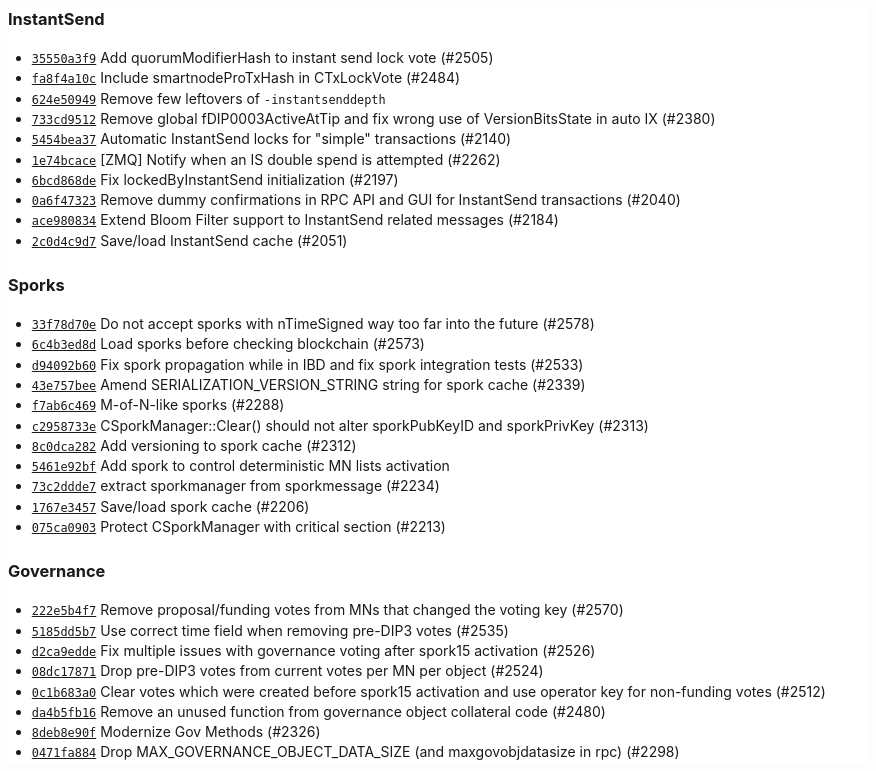 ### InstantSend
- [`35550a3f9`](https://github.com/bitoreum/bitoreum/commit/35550a3f9) Add quorumModifierHash to instant send lock vote (#2505)
- [`fa8f4a10c`](https://github.com/bitoreum/bitoreum/commit/fa8f4a10c)  Include smartnodeProTxHash in CTxLockVote (#2484)
- [`624e50949`](https://github.com/bitoreum/bitoreum/commit/624e50949) Remove few leftovers of `-instantsenddepth`
- [`733cd9512`](https://github.com/bitoreum/bitoreum/commit/733cd9512) Remove global fDIP0003ActiveAtTip and fix wrong use of VersionBitsState in auto IX (#2380)
- [`5454bea37`](https://github.com/bitoreum/bitoreum/commit/5454bea37) Automatic InstantSend locks for "simple" transactions (#2140)
- [`1e74bcace`](https://github.com/bitoreum/bitoreum/commit/1e74bcace) [ZMQ] Notify when an IS double spend is attempted (#2262)
- [`6bcd868de`](https://github.com/bitoreum/bitoreum/commit/6bcd868de) Fix lockedByInstantSend initialization (#2197)
- [`0a6f47323`](https://github.com/bitoreum/bitoreum/commit/0a6f47323) Remove dummy confirmations in RPC API and GUI for InstantSend transactions (#2040)
- [`ace980834`](https://github.com/bitoreum/bitoreum/commit/ace980834) Extend Bloom Filter support to InstantSend related messages (#2184)
- [`2c0d4c9d7`](https://github.com/bitoreum/bitoreum/commit/2c0d4c9d7) Save/load InstantSend cache (#2051)

### Sporks
- [`33f78d70e`](https://github.com/bitoreum/bitoreum/commit/33f78d70e) Do not accept sporks with nTimeSigned way too far into the future (#2578)
- [`6c4b3ed8d`](https://github.com/bitoreum/bitoreum/commit/6c4b3ed8d) Load sporks before checking blockchain (#2573)
- [`d94092b60`](https://github.com/bitoreum/bitoreum/commit/d94092b60) Fix spork propagation while in IBD and fix spork integration tests (#2533)
- [`43e757bee`](https://github.com/bitoreum/bitoreum/commit/43e757bee) Amend SERIALIZATION_VERSION_STRING string for spork cache (#2339)
- [`f7ab6c469`](https://github.com/bitoreum/bitoreum/commit/f7ab6c469) M-of-N-like sporks (#2288)
- [`c2958733e`](https://github.com/bitoreum/bitoreum/commit/c2958733e) CSporkManager::Clear() should not alter sporkPubKeyID and sporkPrivKey (#2313)
- [`8c0dca282`](https://github.com/bitoreum/bitoreum/commit/8c0dca282) Add versioning to spork cache (#2312)
- [`5461e92bf`](https://github.com/bitoreum/bitoreum/commit/5461e92bf) Add spork to control deterministic MN lists activation
- [`73c2ddde7`](https://github.com/bitoreum/bitoreum/commit/73c2ddde7) extract sporkmanager from sporkmessage (#2234)
- [`1767e3457`](https://github.com/bitoreum/bitoreum/commit/1767e3457) Save/load spork cache (#2206)
- [`075ca0903`](https://github.com/bitoreum/bitoreum/commit/075ca0903) Protect CSporkManager with critical section (#2213)

### Governance
- [`222e5b4f7`](https://github.com/bitoreum/bitoreum/commit/222e5b4f7) Remove proposal/funding votes from MNs that changed the voting key (#2570)
- [`5185dd5b7`](https://github.com/bitoreum/bitoreum/commit/5185dd5b7) Use correct time field when removing pre-DIP3 votes (#2535)
- [`d2ca9edde`](https://github.com/bitoreum/bitoreum/commit/d2ca9edde) Fix multiple issues with governance voting after spork15 activation (#2526)
- [`08dc17871`](https://github.com/bitoreum/bitoreum/commit/08dc17871) Drop pre-DIP3 votes from current votes per MN per object (#2524)
- [`0c1b683a0`](https://github.com/bitoreum/bitoreum/commit/0c1b683a0) Clear votes which were created before spork15 activation and use operator key for non-funding votes (#2512)
- [`da4b5fb16`](https://github.com/bitoreum/bitoreum/commit/da4b5fb16) Remove an unused function from governance object collateral code (#2480)
- [`8deb8e90f`](https://github.com/bitoreum/bitoreum/commit/8deb8e90f) Modernize Gov Methods (#2326)
- [`0471fa884`](https://github.com/bitoreum/bitoreum/commit/0471fa884) Drop MAX_GOVERNANCE_OBJECT_DATA_SIZE (and maxgovobjdatasize in rpc) (#2298)